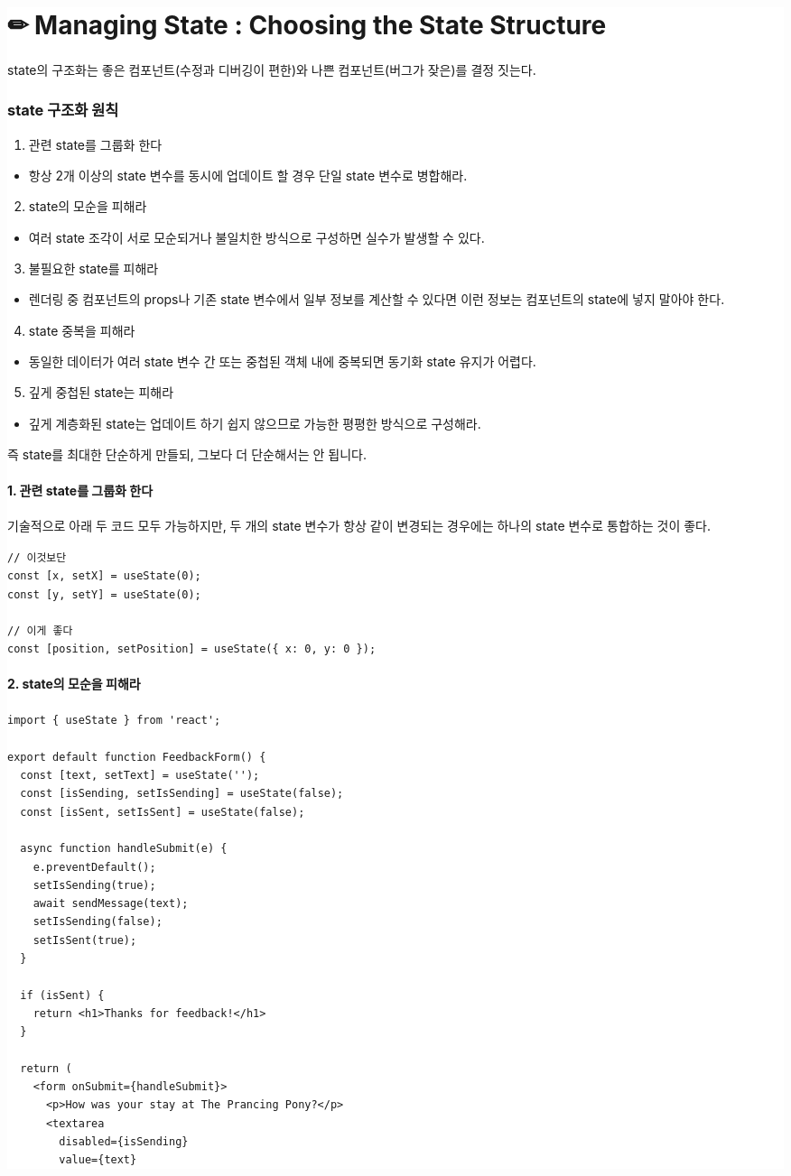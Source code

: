 # ✏ Managing State : Choosing the State Structure

state의 구조화는 좋은 컴포넌트(수정과 디버깅이 편한)와 나쁜 컴포넌트(버그가 잦은)를 결정 짓는다.

### state 구조화 원칙

1. 관련 state를 그룹화 한다

- 항상 2개 이상의 state 변수를 동시에 업데이트 할 경우 단일 state 변수로 병합해라.

2. state의 모순을 피해라

- 여러 state 조각이 서로 모순되거나 불일치한 방식으로 구성하면 실수가 발생할 수 있다.

3. 불필요한 state를 피해라

- 렌더링 중 컴포넌트의 props나 기존 state 변수에서 일부 정보를 계산할 수 있다면 이런 정보는 컴포넌트의 state에 넣지 말아야 한다.

4. state 중복을 피해라

- 동일한 데이터가 여러 state 변수 간 또는 중첩된 객체 내에 중복되면 동기화 state 유지가 어렵다.

5. 깊게 중첩된 state는 피해라

- 깊게 계층화된 state는 업데이트 하기 쉽지 않으므로 가능한 평평한 방식으로 구성해라.

즉 state를 최대한 단순하게 만들되, 그보다 더 단순해서는 안 됩니다.

#### 1. 관련 state를 그룹화 한다

기술적으로 아래 두 코드 모두 가능하지만, 두 개의 state 변수가 항상 같이 변경되는 경우에는 하나의 state 변수로 통합하는 것이 좋다.

```
// 이것보단
const [x, setX] = useState(0);
const [y, setY] = useState(0);

// 이게 좋다
const [position, setPosition] = useState({ x: 0, y: 0 });
```

#### 2. state의 모순을 피해라

```
import { useState } from 'react';

export default function FeedbackForm() {
  const [text, setText] = useState('');
  const [isSending, setIsSending] = useState(false);
  const [isSent, setIsSent] = useState(false);

  async function handleSubmit(e) {
    e.preventDefault();
    setIsSending(true);
    await sendMessage(text);
    setIsSending(false);
    setIsSent(true);
  }

  if (isSent) {
    return <h1>Thanks for feedback!</h1>
  }

  return (
    <form onSubmit={handleSubmit}>
      <p>How was your stay at The Prancing Pony?</p>
      <textarea
        disabled={isSending}
        value={text}
```